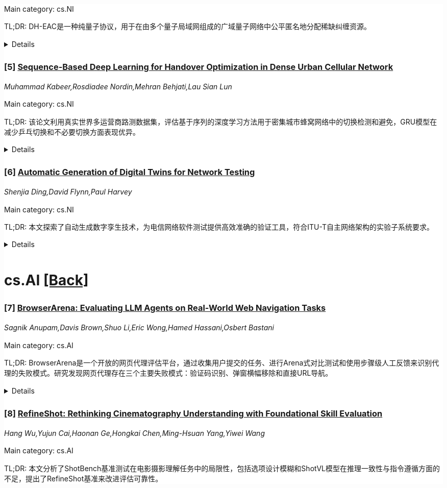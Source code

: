 Main category: cs.NI

TL;DR: DH-EAC是一种纯量子协议，用于在由多个量子局域网组成的广域量子网络中公平匿名地分配稀缺纠缠资源。


<details><summary>Details</summary></details>


### [5] [Sequence-Based Deep Learning for Handover Optimization in Dense Urban Cellular Network](https://arxiv.org/abs/2510.02958)
*Muhammad Kabeer,Rosdiadee Nordin,Mehran Behjati,Lau Sian Lun*

Main category: cs.NI

TL;DR: 该论文利用真实世界多运营商路测数据集，评估基于序列的深度学习方法用于密集城市蜂窝网络中的切换检测和避免，GRU模型在减少乒乓切换和不必要切换方面表现优异。


<details><summary>Details</summary></details>


### [6] [Automatic Generation of Digital Twins for Network Testing](https://arxiv.org/abs/2510.03205)
*Shenjia Ding,David Flynn,Paul Harvey*

Main category: cs.NI

TL;DR: 本文探索了自动生成数字孪生技术，为电信网络软件测试提供高效准确的验证工具，符合ITU-T自主网络架构的实验子系统要求。


<details><summary>Details</summary></details>


<div id='cs.AI'></div>

# cs.AI [[Back]](#toc)

### [7] [BrowserArena: Evaluating LLM Agents on Real-World Web Navigation Tasks](https://arxiv.org/abs/2510.02418)
*Sagnik Anupam,Davis Brown,Shuo Li,Eric Wong,Hamed Hassani,Osbert Bastani*

Main category: cs.AI

TL;DR: BrowserArena是一个开放的网页代理评估平台，通过收集用户提交的任务、进行Arena式对比测试和使用步骤级人工反馈来识别代理的失败模式。研究发现网页代理存在三个主要失败模式：验证码识别、弹窗横幅移除和直接URL导航。


<details><summary>Details</summary></details>


### [8] [RefineShot: Rethinking Cinematography Understanding with Foundational Skill Evaluation](https://arxiv.org/abs/2510.02423)
*Hang Wu,Yujun Cai,Haonan Ge,Hongkai Chen,Ming-Hsuan Yang,Yiwei Wang*

Main category: cs.AI

TL;DR: 本文分析了ShotBench基准测试在电影摄影理解任务中的局限性，包括选项设计模糊和ShotVL模型在推理一致性与指令遵循方面的不足，提出了RefineShot基准来改进评估可靠性。

